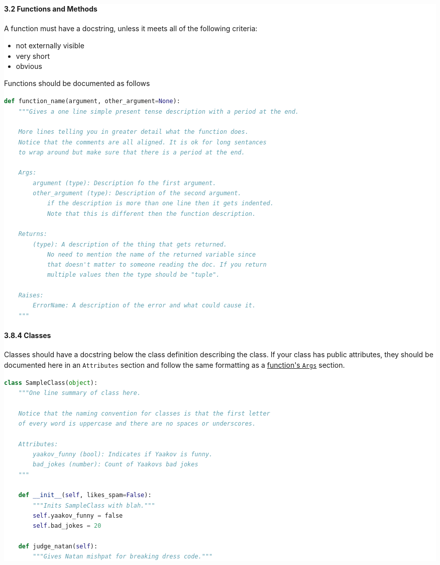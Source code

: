 <a id="function-docs"></a>
#### 3.2 Functions and Methods 

A function must have a docstring, unless it meets all of the following criteria:

-   not externally visible
-   very short
-   obvious

Functions should be documented as follows

```python
def function_name(argument, other_argument=None):
    """Gives a one line simple present tense description with a period at the end.

    More lines telling you in greater detail what the function does.
    Notice that the comments are all aligned. It is ok for long sentances 
    to wrap around but make sure that there is a period at the end.

    Args:
        argument (type): Description fo the first argument.
        other_argument (type): Description of the second argument.
            if the description is more than one line then it gets indented.
            Note that this is different then the function description.

    Returns:
        (type): A description of the thing that gets returned.
            No need to mention the name of the returned variable since
            that doesn't matter to someone reading the doc. If you return
            multiple values then the type should be "tuple".

    Raises:
        ErrorName: A description of the error and what could cause it.
    """
```

<a id="s3.8.4-comments-in-classes"></a>
<a id="384-classes"></a>
<a id="comments-in-classes"></a>

<a id="class-docs"></a>
#### 3.8.4 Classes 

Classes should have a docstring below the class definition describing the class.
If your class has public attributes, they should be documented here in an
`Attributes` section and follow the same formatting as a
[function's `Args`](#doc-function-args) section.

```python
class SampleClass(object):
    """One line summary of class here.

    Notice that the naming convention for classes is that the first letter 
    of every word is uppercase and there are no spaces or underscores.
    
    Attributes:
        yaakov_funny (bool): Indicates if Yaakov is funny.
        bad_jokes (number): Count of Yaakovs bad jokes
    """

    def __init__(self, likes_spam=False):
        """Inits SampleClass with blah."""
        self.yaakov_funny = false
        self.bad_jokes = 20

    def judge_natan(self):
        """Gives Natan mishpat for breaking dress code."""
```